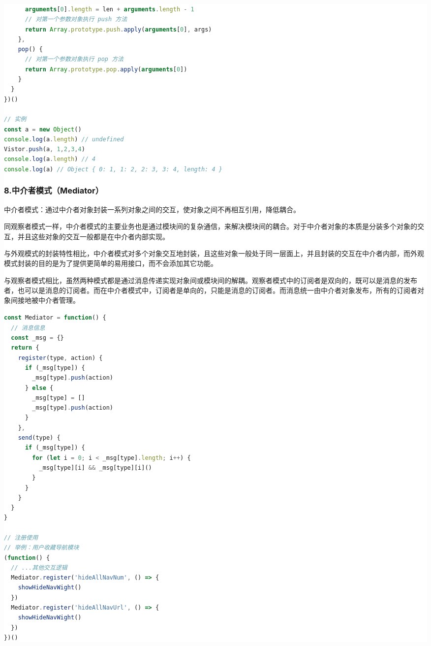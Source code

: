 ```js
      arguments[0].length = len + arguments.length - 1
      // 对第一个参数对象执行 push 方法
      return Array.prototype.push.apply(arguments[0], args)
    },
    pop() {
      // 对第一个参数对象执行 pop 方法
      return Array.prototype.pop.apply(arguments[0])
    }
  }
})()

// 实例
const a = new Object()
console.log(a.length) // undefined
Vistor.push(a, 1,2,3,4)
console.log(a.length) // 4
console.log(a) // Object { 0: 1, 1: 2, 2: 3, 3: 4, length: 4 }
```

### 8.中介者模式（Mediator）

中介者模式：通过中介者对象封装一系列对象之间的交互，使对象之间不再相互引用，降低耦合。

同观察者模式一样，中介者模式的主要业务也是通过模块间的复杂通信，来解决模块间的耦合。对于中介者对象的本质是分装多个对象的交互，并且这些对象的交互一般都是在中介者内部实现。

与外观模式的封装特性相比，中介者模式对多个对象交互地封装，且这些对象一般处于同一层面上，并且封装的交互在中介者内部，而外观模式封装的目的是为了提供更简单的易用接口，而不会添加其它功能。

与观察者模式相比，虽然两种模式都是通过消息传递实现对象间或模块间的解耦。观察者模式中的订阅者是双向的，既可以是消息的发布者，也可以是消息的订阅者。而在中介者模式中，订阅者是单向的，只能是消息的订阅者。而消息统一由中介者对象发布，所有的订阅者对象间接地被中介者管理。

```js
const Mediator = function() {
  // 消息信息
  const _msg = {}
  return {
    register(type, action) {
      if (_msg[type]) {
        _msg[type].push(action)
      } else {
        _msg[type] = []
        _msg[type].push(action)
      }
    },
    send(type) {
      if (_msg[type]) {
        for (let i = 0; i < _msg[type].length; i++) {
          _msg[type][i] && _msg[type][i]()
        }
      }
    }
  }
}

// 注册使用
// 举例：用户收藏导航模块
(function() {
  // ...其他交互逻辑
  Mediator.register('hideAllNavNum', () => {
    showHideNavWight()
  })
  Mediator.register('hideAllNavUrl', () => {
    showHideNavWight()
  })
})()

```